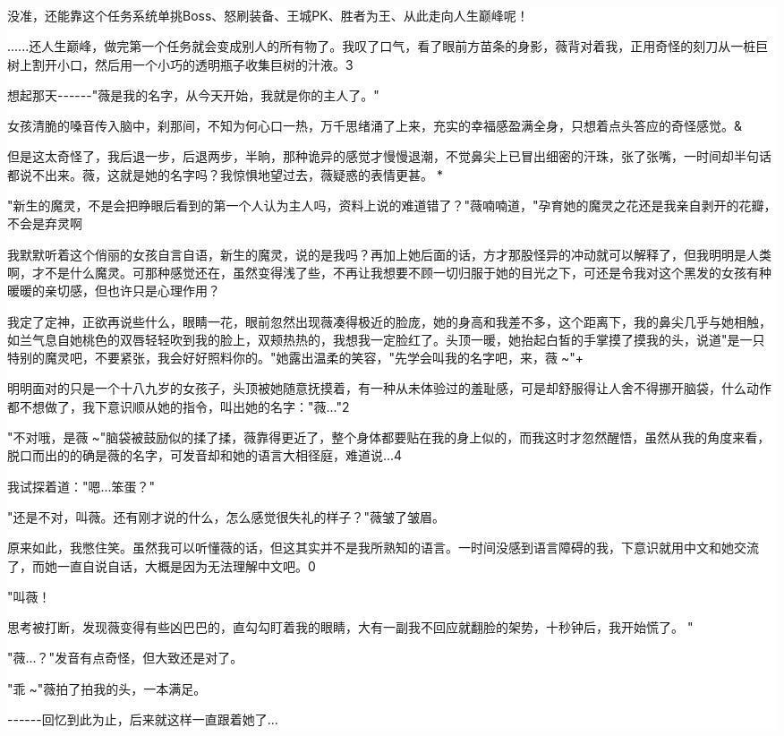 

没准，还能靠这个任务系统单挑Boss、怒刷装备、王城PK、胜者为王、从此走向人生巅峰呢！



......还人生巅峰，做完第一个任务就会变成别人的所有物了。我叹了口气，看了眼前方苗条的身影，薇背对着我，正用奇怪的刻刀从一桩巨树上割开小口，然后用一个小巧的透明瓶子收集巨树的汁液。3



想起那天------"薇是我的名字，从今天开始，我就是你的主人了。"



女孩清脆的嗓音传入脑中，刹那间，不知为何心口一热，万千思绪涌了上来，充实的幸福感盈满全身，只想着点头答应的奇怪感觉。&



但是这太奇怪了，我后退一步，后退两步，半晌，那种诡异的感觉才慢慢退潮，不觉鼻尖上已冒出细密的汗珠，张了张嘴，一时间却半句话都说不出来。薇，这就是她的名字吗？我惊惧地望过去，薇疑惑的表情更甚。 *



"新生的魔灵，不是会把睁眼后看到的第一个人认为主人吗，资料上说的难道错了？"薇喃喃道，"孕育她的魔灵之花还是我亲自剥开的花瓣，不会是弃灵啊



我默默听着这个俏丽的女孩自言自语，新生的魔灵，说的是我吗？再加上她后面的话，方才那股怪异的冲动就可以解释了，但我明明是人类啊，才不是什么魔灵。可那种感觉还在，虽然变得浅了些，不再让我想要不顾一切归服于她的目光之下，可还是令我对这个黑发的女孩有种暖暖的亲切感，但也许只是心理作用？



我定了定神，正欲再说些什么，眼睛一花，眼前忽然出现薇凑得极近的脸庞，她的身高和我差不多，这个距离下，我的鼻尖几乎与她相触，如兰气息自她桃色的双唇轻轻吹到我的脸上，双颊热热的，我想我一定脸红了。头顶一暖，她抬起白皙的手掌摸了摸我的头，说道"是一只特别的魔灵吧，不要紧张，我会好好照料你的。"她露出温柔的笑容，"先学会叫我的名字吧，来，薇 ~"+



明明面对的只是一个十八九岁的女孩子，头顶被她随意抚摸着，有一种从未体验过的羞耻感，可是却舒服得让人舍不得挪开脑袋，什么动作都不想做了，我下意识顺从她的指令，叫出她的名字："薇..."2



"不对哦，是薇 ~"脑袋被鼓励似的揉了揉，薇靠得更近了，整个身体都要贴在我的身上似的，而我这时才忽然醒悟，虽然从我的角度来看，脱口而出的的确是薇的名字，可发音却和她的语言大相径庭，难道说...4



我试探着道："嗯...笨蛋？"



"还是不对，叫薇。还有刚才说的什么，怎么感觉很失礼的样子？"薇皱了皱眉。



原来如此，我憋住笑。虽然我可以听懂薇的话，但这其实并不是我所熟知的语言。一时间没感到语言障碍的我，下意识就用中文和她交流了，而她一直自说自话，大概是因为无法理解中文吧。0



"叫薇！



思考被打断，发现薇变得有些凶巴巴的，直勾勾盯着我的眼睛，大有一副我不回应就翻脸的架势，十秒钟后，我开始慌了。 "



"薇...？"发音有点奇怪，但大致还是对了。



"乖 ~"薇拍了拍我的头，一本满足。



------回忆到此为止，后来就这样一直跟着她了...


